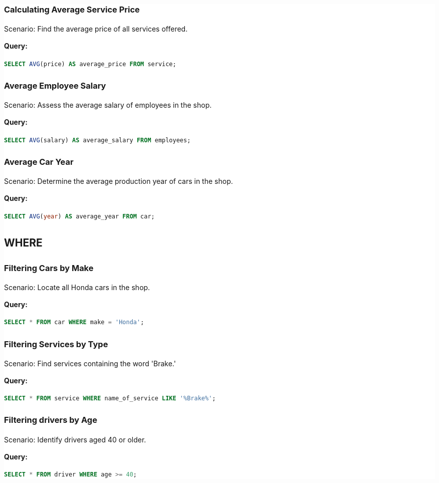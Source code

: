 ### Calculating Average Service Price

Scenario: Find the average price of all services offered.

**Query:**

```sql
SELECT AVG(price) AS average_price FROM service;
```

### Average Employee Salary

Scenario: Assess the average salary of employees in the shop.

**Query:**

```sql
SELECT AVG(salary) AS average_salary FROM employees;
```

### Average Car Year

Scenario: Determine the average production year of cars in the shop.

**Query:**

```sql
SELECT AVG(year) AS average_year FROM car;
```

## WHERE

### Filtering Cars by Make

Scenario: Locate all Honda cars in the shop.

**Query:**

```sql
SELECT * FROM car WHERE make = 'Honda';
```

### Filtering Services by Type

Scenario: Find services containing the word 'Brake.'

**Query:**

```sql
SELECT * FROM service WHERE name_of_service LIKE '%Brake%';
```

### Filtering drivers by Age

Scenario: Identify drivers aged 40 or older.

**Query:**

```sql
SELECT * FROM driver WHERE age >= 40;
```
